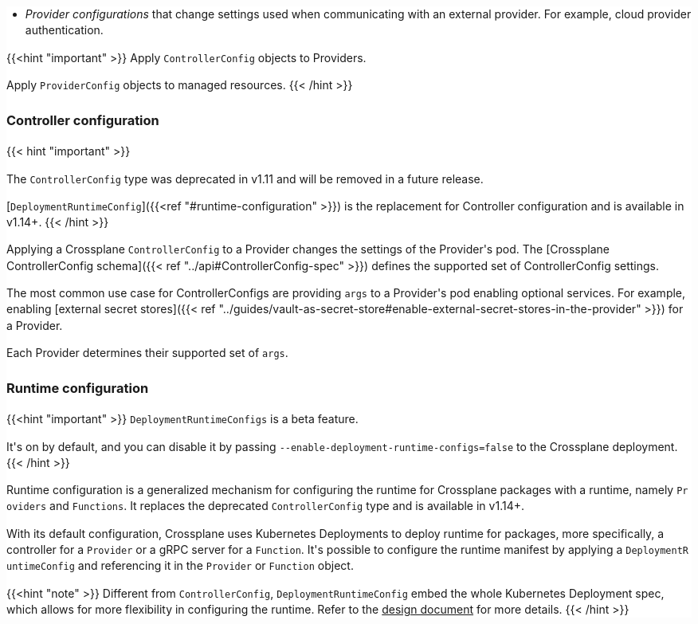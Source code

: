 * _Provider configurations_ that change settings used when communicating with
  an external provider. For example, cloud provider authentication.

{{<hint "important" >}}
Apply `ControllerConfig` objects to Providers.  

Apply `ProviderConfig` objects to managed resources.
{{< /hint >}}

### Controller configuration

{{< hint "important" >}}


The `ControllerConfig` type was deprecated in v1.11 and will be removed in
a future release.



[`DeploymentRuntimeConfig`]({{<ref "#runtime-configuration" >}}) is the
replacement for Controller configuration and is available in v1.14+.
{{< /hint >}}

Applying a Crossplane `ControllerConfig` to a Provider changes the settings of
the Provider's pod. The
[Crossplane ControllerConfig schema]({{< ref "../api#ControllerConfig-spec" >}})
defines the supported set of ControllerConfig settings.

The most common use case for ControllerConfigs are providing `args` to a
Provider's pod enabling optional services. For example, enabling
[external secret stores]({{< ref "../guides/vault-as-secret-store#enable-external-secret-stores-in-the-provider" >}})
for a Provider.

Each Provider determines their supported set of `args`.

### Runtime configuration

{{<hint "important" >}}
`DeploymentRuntimeConfigs` is a beta feature.

It's on by default, and you can disable it by passing
`--enable-deployment-runtime-configs=false` to the Crossplane deployment.
{{< /hint >}}

Runtime configuration is a generalized mechanism for configuring the runtime for
Crossplane packages with a runtime, namely `Providers` and `Functions`. It
replaces the deprecated `ControllerConfig` type and is available in v1.14+.

With its default configuration, Crossplane uses Kubernetes Deployments to
deploy runtime for packages, more specifically, a controller for a `Provider`
or a gRPC server for a `Function`. It's possible to configure the runtime
manifest by applying a `DeploymentRuntimeConfig` and referencing it in the
`Provider` or `Function` object.

{{<hint "note" >}}
Different from `ControllerConfig`, `DeploymentRuntimeConfig` embed the whole
Kubernetes Deployment spec, which allows for more flexibility in configuring
the runtime. Refer to the [design document](https://github.com/crossplane/crossplane/blob/2c5e7f07ba9e3d83d1c85169bbde685de8514ab8/design/one-pager-package-runtime-config.md)
for more details.
{{< /hint >}}
